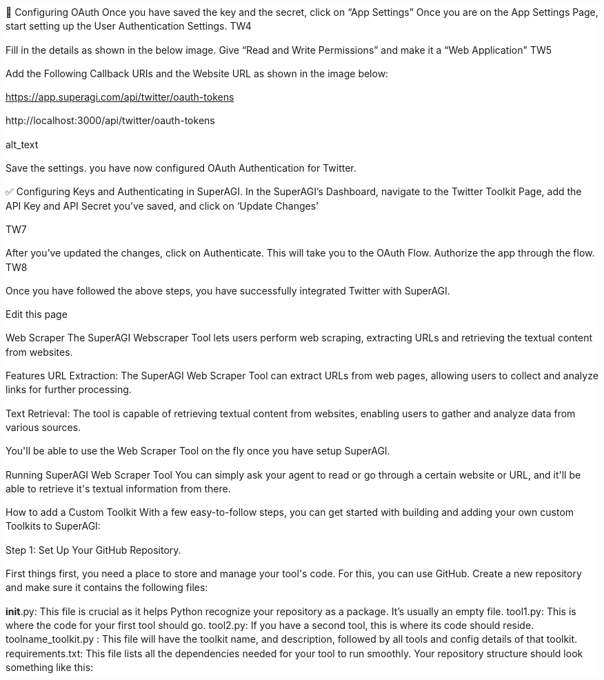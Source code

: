 🚪 Configuring OAuth
Once you have saved the key and the secret, click on “App Settings”
Once you are on the App Settings Page, start setting up the User Authentication Settings.
TW4

Fill in the details as shown in the below image. Give “Read and Write Permissions” and make it a “Web Application"
TW5

Add the Following Callback URIs and the Website URL as shown in the image below:

https://app.superagi.com/api/twitter/oauth-tokens

http://localhost:3000/api/twitter/oauth-tokens

alt_text

Save the settings. you have now configured OAuth Authentication for Twitter.

✅ Configuring Keys and Authenticating in SuperAGI.
In the SuperAGI’s Dashboard, navigate to the Twitter Toolkit Page, add the API Key and API Secret you’ve saved, and click on ‘Update Changes’

TW7

After you’ve updated the changes, click on Authenticate. This will take you to the OAuth Flow. Authorize the app through the flow.
TW8

Once you have followed the above steps, you have successfully integrated Twitter with SuperAGI.

Edit this page

Web Scraper
The SuperAGI Webscraper Tool lets users perform web scraping, extracting URLs and retrieving the textual content from websites.

Features
URL Extraction: The SuperAGI Web Scraper Tool can extract URLs from web pages, allowing users to collect and analyze links for further processing.

Text Retrieval: The tool is capable of retrieving textual content from websites, enabling users to gather and analyze data from various sources.

You'll be able to use the Web Scraper Tool on the fly once you have setup SuperAGI.

Running SuperAGI Web Scraper Tool
You can simply ask your agent to read or go through a certain website or URL, and it'll be able to retrieve it's textual information from there.

How to add a Custom Toolkit
With a few easy-to-follow steps, you can get started with building and adding your own custom Toolkits to SuperAGI:

Step 1: Set Up Your GitHub Repository.

First things first, you need a place to store and manage your tool's code. For this, you can use GitHub. Create a new repository and make sure it contains the following files:

**init**.py: This file is crucial as it helps Python recognize your repository as a package. It’s usually an empty file.
tool1.py: This is where the code for your first tool should go.
tool2.py: If you have a second tool, this is where its code should reside.
toolname_toolkit.py : This file will have the toolkit name, and description, followed by all tools and config details of that toolkit.
requirements.txt: This file lists all the dependencies needed for your tool to run smoothly.
Your repository structure should look something like this:
